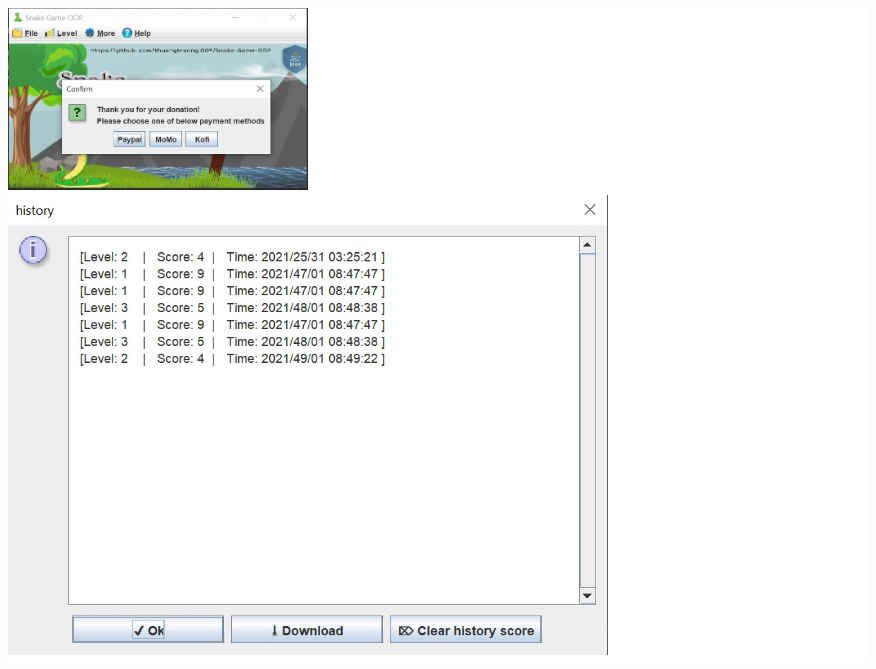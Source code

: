   <img width="300" src="./media/donate.jpg" alt="donate" />
  <img width="600" src="./media/history.jpg" alt="history" />